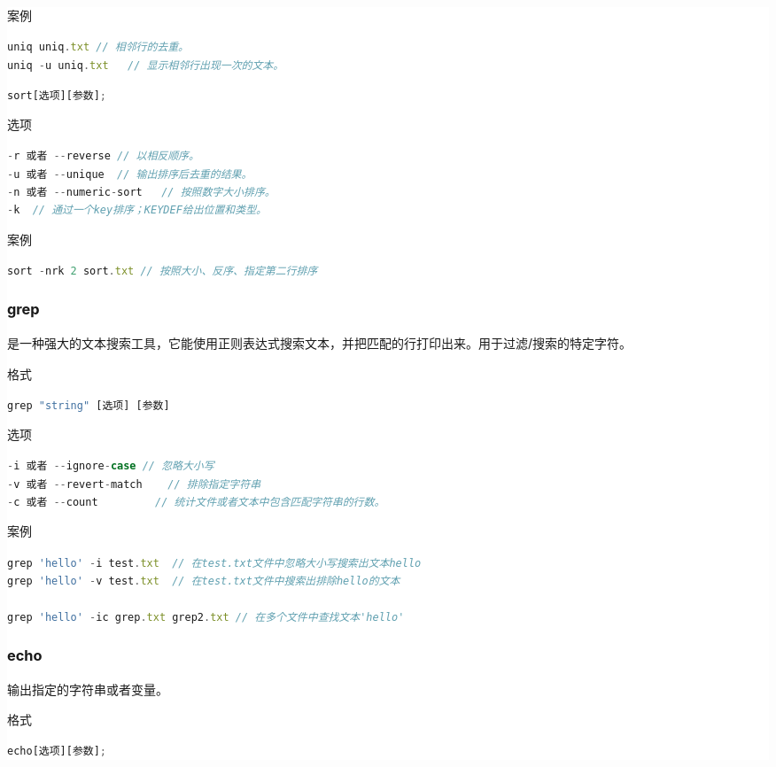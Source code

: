 案例

```js
uniq uniq.txt // 相邻行的去重。
uniq -u uniq.txt   // 显示相邻行出现一次的文本。
```

```js
sort[选项][参数];
```

选项

```js
-r 或者 --reverse // 以相反顺序。
-u 或者 --unique  // 输出排序后去重的结果。
-n 或者 --numeric-sort   // 按照数字大小排序。
-k  // 通过一个key排序；KEYDEF给出位置和类型。
```

案例

```js
sort -nrk 2 sort.txt // 按照大小、反序、指定第二行排序
```

### grep

是一种强大的文本搜索工具，它能使用正则表达式搜索文本，并把匹配的行打印出来。用于过滤/搜索的特定字符。

格式

```js
grep "string" [选项] [参数]
```

选项

```js
-i 或者 --ignore-case	// 忽略大小写
-v 或者 --revert-match	// 排除指定字符串
-c 或者 --count         // 统计文件或者文本中包含匹配字符串的行数。
```

案例

```js
grep 'hello' -i test.txt  // 在test.txt文件中忽略大小写搜索出文本hello
grep 'hello' -v test.txt  // 在test.txt文件中搜索出排除hello的文本

grep 'hello' -ic grep.txt grep2.txt // 在多个文件中查找文本'hello'
```

### echo

输出指定的字符串或者变量。

格式

```js
echo[选项][参数];
```
